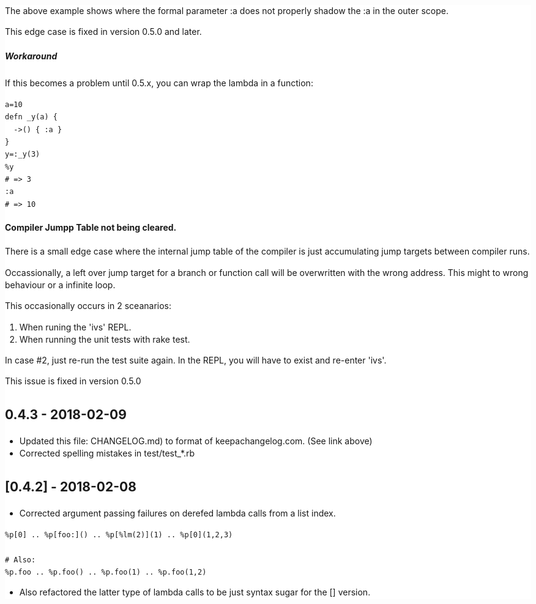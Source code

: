 The above example shows where the formal parameter :a does not properly
shadow the :a in the outer scope.

This edge case is fixed in version 0.5.0 and later.


##### Workaround

If this becomes a problem until 0.5.x, you can wrap the lambda in a function:

```
a=10
defn _y(a) {
  ->() { :a }
}
y=:_y(3)
%y
# => 3
:a
# => 10
```

#### Compiler Jumpp Table not being cleared.

There is a small edge case where the internal jump table of the compiler is just
accumulating jump targets between compiler runs. 


Occassionally, a left over jump target for a branch or function call will be overwritten
with the wrong address. This might to wrong behaviour or a infinite loop.

This occasionally occurs in 2 sceanarios:

1. When runing the 'ivs' REPL.
2. When running the unit tests with rake test.

In case #2, just re-run the test suite again.
In the REPL, you will have to exist and re-enter 'ivs'.

This issue is fixed in version 0.5.0

## 0.4.3 - 2018-02-09

-  Updated this file: CHANGELOG.md) to format of keepachangelog.com. (See link above)
- Corrected spelling mistakes in test/test_*.rb

## [0.4.2] - 2018-02-08

- Corrected argument passing failures on derefed lambda calls from a list index.

```
%p[0] .. %p[foo:]() .. %p[%lm(2)](1) .. %p[0](1,2,3)

# Also:
%p.foo .. %p.foo() .. %p.foo(1) .. %p.foo(1,2)
```

- Also refactored the latter type of lambda calls to be just syntax sugar for the [] version.
